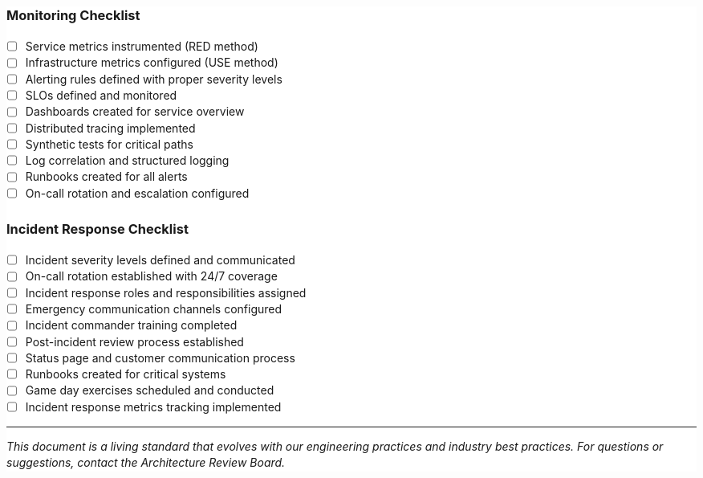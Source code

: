 ### Monitoring Checklist
- [ ] Service metrics instrumented (RED method)
- [ ] Infrastructure metrics configured (USE method)
- [ ] Alerting rules defined with proper severity levels
- [ ] SLOs defined and monitored
- [ ] Dashboards created for service overview
- [ ] Distributed tracing implemented
- [ ] Synthetic tests for critical paths
- [ ] Log correlation and structured logging
- [ ] Runbooks created for all alerts
- [ ] On-call rotation and escalation configured

### Incident Response Checklist
- [ ] Incident severity levels defined and communicated
- [ ] On-call rotation established with 24/7 coverage
- [ ] Incident response roles and responsibilities assigned
- [ ] Emergency communication channels configured
- [ ] Incident commander training completed
- [ ] Post-incident review process established
- [ ] Status page and customer communication process
- [ ] Runbooks created for critical systems
- [ ] Game day exercises scheduled and conducted
- [ ] Incident response metrics tracking implemented

---

*This document is a living standard that evolves with our engineering practices and industry best practices. For questions or suggestions, contact the Architecture Review Board.*
